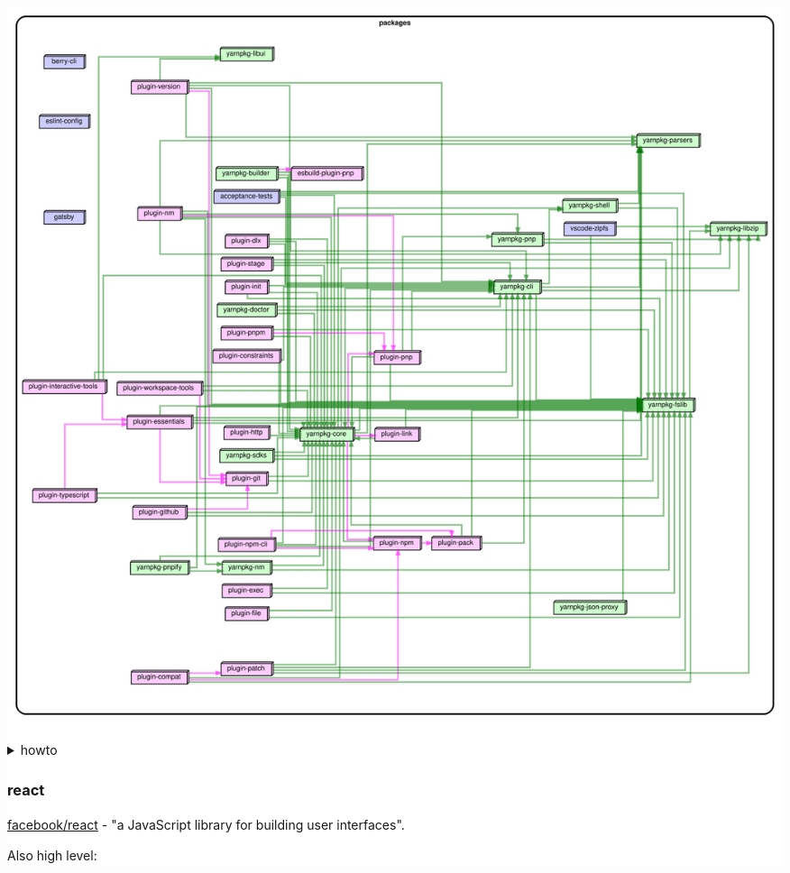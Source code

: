 [![berry](real-world-samples/berry-high-level-dependencies.svg)](https://sverweij.github.io/dependency-cruiser/assets/berry-high-level-dependencies.html)

<details><summary>howto</summary></details>

### react

[facebook/react](https://github.com/facebook/react) - "a JavaScript library for building user interfaces".

Also high level:
